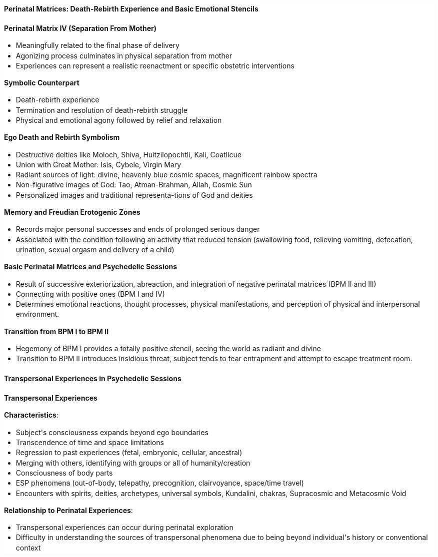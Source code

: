 #### Perinatal Matrices: Death-Rebirth Experience and Basic Emotional Stencils

**Perinatal Matrix IV (Separation From Mother)**
- Meaningfully related to the final phase of delivery
- Agonizing process culminates in physical separation from mother
- Experiences can represent a realistic reenactment or specific obstetric interventions

**Symbolic Counterpart**
- Death-rebirth experience
- Termination and resolution of death-rebirth struggle
- Physical and emotional agony followed by relief and relaxation

**Ego Death and Rebirth Symbolism**
- Destructive deities like Moloch, Shiva, Huitzilopochtli, Kali, Coatlicue
- Union with Great Mother: Isis, Cybele, Virgin Mary
- Radiant sources of light: divine, heavenly blue cosmic spaces, magnificent rainbow spectra
- Non-figurative images of God: Tao, Atman-Brahman, Allah, Cosmic Sun
- Personalized images and traditional representa-tions of God and deities

**Memory and Freudian Erotogenic Zones**
- Records major personal successes and ends of prolonged serious danger
- Associated with the condition following an activity that reduced tension (swallowing food, relieving vomiting, defecation, urination, sexual orgasm and delivery of a child)

**Basic Perinatal Matrices and Psychedelic Sessions**
- Result of successive exteriorization, abreaction, and integration of negative perinatal matrices (BPM II and III)
- Connecting with positive ones (BPM I and IV)
- Determines emotional reactions, thought processes, physical manifestations, and perception of physical and interpersonal environment.

**Transition from BPM I to BPM II**
- Hegemony of BPM I provides a totally positive stencil, seeing the world as radiant and divine
- Transition to BPM II introduces insidious threat, subject tends to fear entrapment and attempt to escape treatment room.

#### Transpersonal Experiences in Psychedelic Sessions

**Transpersonal Experiences**

**Characteristics**:
- Subject's consciousness expands beyond ego boundaries
- Transcendence of time and space limitations
- Regression to past experiences (fetal, embryonic, cellular, ancestral)
- Merging with others, identifying with groups or all of humanity/creation
- Consciousness of body parts
- ESP phenomena (out-of-body, telepathy, precognition, clairvoyance, space/time travel)
- Encounters with spirits, deities, archetypes, universal symbols, Kundalini, chakras, Supracosmic and Metacosmic Void

**Relationship to Perinatal Experiences**:
- Transpersonal experiences can occur during perinatal exploration
- Difficulty in understanding the sources of transpersonal phenomena due to being beyond individual's history or conventional context
